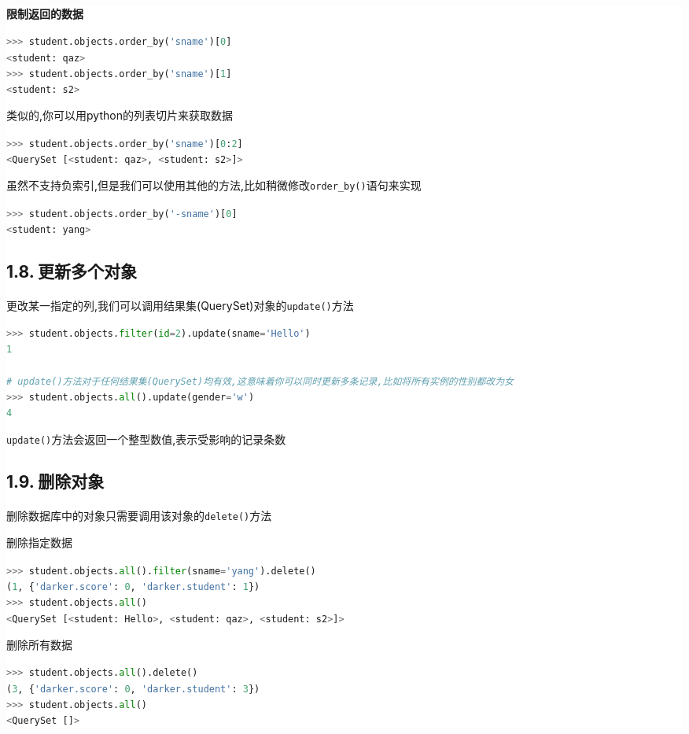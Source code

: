 **限制返回的数据**

```python
>>> student.objects.order_by('sname')[0]
<student: qaz>
>>> student.objects.order_by('sname')[1]
<student: s2>
```

类似的,你可以用python的列表切片来获取数据

```python
>>> student.objects.order_by('sname')[0:2]
<QuerySet [<student: qaz>, <student: s2>]>
```

虽然不支持负索引,但是我们可以使用其他的方法,比如稍微修改`order_by()`语句来实现

```python
>>> student.objects.order_by('-sname')[0]
<student: yang>
```

## 1.8. 更新多个对象

更改某一指定的列,我们可以调用结果集(QuerySet)对象的`update()`方法

```python
>>> student.objects.filter(id=2).update(sname='Hello')
1

# update()方法对于任何结果集(QuerySet)均有效,这意味着你可以同时更新多条记录,比如将所有实例的性别都改为女
>>> student.objects.all().update(gender='w')
4
```

`update()`方法会返回一个整型数值,表示受影响的记录条数

## 1.9. 删除对象

删除数据库中的对象只需要调用该对象的`delete()`方法

删除指定数据

```python
>>> student.objects.all().filter(sname='yang').delete()
(1, {'darker.score': 0, 'darker.student': 1})
>>> student.objects.all()
<QuerySet [<student: Hello>, <student: qaz>, <student: s2>]>
```

删除所有数据

```python
>>> student.objects.all().delete()
(3, {'darker.score': 0, 'darker.student': 3})
>>> student.objects.all()
<QuerySet []>
```
